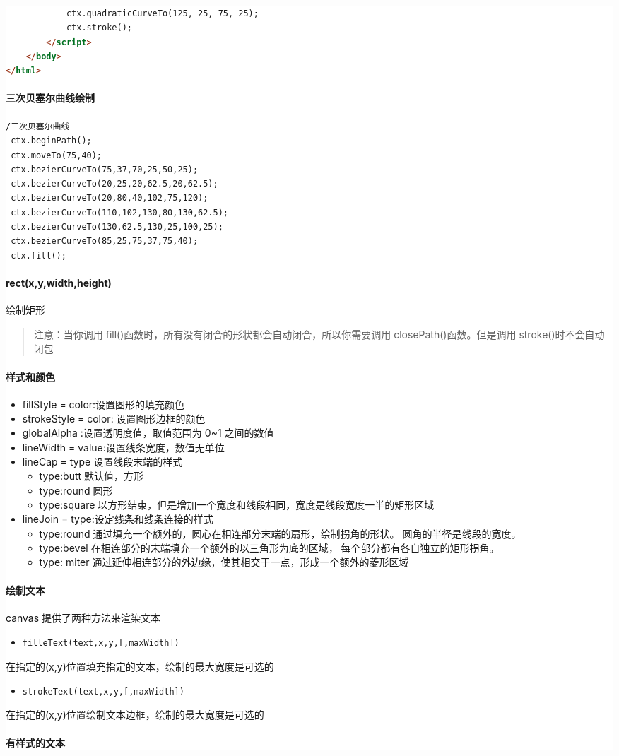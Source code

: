```html
            ctx.quadraticCurveTo(125, 25, 75, 25);
            ctx.stroke();
        </script>
    </body>
</html>
```

#### 三次贝塞尔曲线绘制

```html
/三次贝塞尔曲线
 ctx.beginPath();
 ctx.moveTo(75,40);
 ctx.bezierCurveTo(75,37,70,25,50,25);
 ctx.bezierCurveTo(20,25,20,62.5,20,62.5);
 ctx.bezierCurveTo(20,80,40,102,75,120);
 ctx.bezierCurveTo(110,102,130,80,130,62.5);
 ctx.bezierCurveTo(130,62.5,130,25,100,25);
 ctx.bezierCurveTo(85,25,75,37,75,40);
 ctx.fill();
```

#### rect(x,y,width,height)

绘制矩形

> 注意：当你调用 fill()函数时，所有没有闭合的形状都会自动闭合，所以你需要调用 closePath()函数。但是调用 stroke()时不会自动闭包

#### 样式和颜色

- fillStyle = color:设置图形的填充颜色
- strokeStyle = color: 设置图形边框的颜色
- globalAlpha :设置透明度值，取值范围为 0~1 之间的数值
- lineWidth = value:设置线条宽度，数值无单位
- lineCap = type 设置线段末端的样式
  - type:butt 默认值，方形
  - type:round 圆形
  - type:square 以方形结束，但是增加一个宽度和线段相同，宽度是线段宽度一半的矩形区域
- lineJoin = type:设定线条和线条连接的样式
  - type:round 通过填充一个额外的，圆心在相连部分末端的扇形，绘制拐角的形状。 圆角的半径是线段的宽度。
  - type:bevel 在相连部分的末端填充一个额外的以三角形为底的区域， 每个部分都有各自独立的矩形拐角。
  - type: miter 通过延伸相连部分的外边缘，使其相交于一点，形成一个额外的菱形区域

#### 绘制文本

canvas 提供了两种方法来渲染文本

- `filleText(text,x,y,[,maxWidth])`

在指定的(x,y)位置填充指定的文本，绘制的最大宽度是可选的

- `strokeText(text,x,y,[,maxWidth])`

在指定的(x,y)位置绘制文本边框，绘制的最大宽度是可选的

#### 有样式的文本


[MDNSVG]: https://developer.mozilla.org/zh-CN/docs/Web/SVG